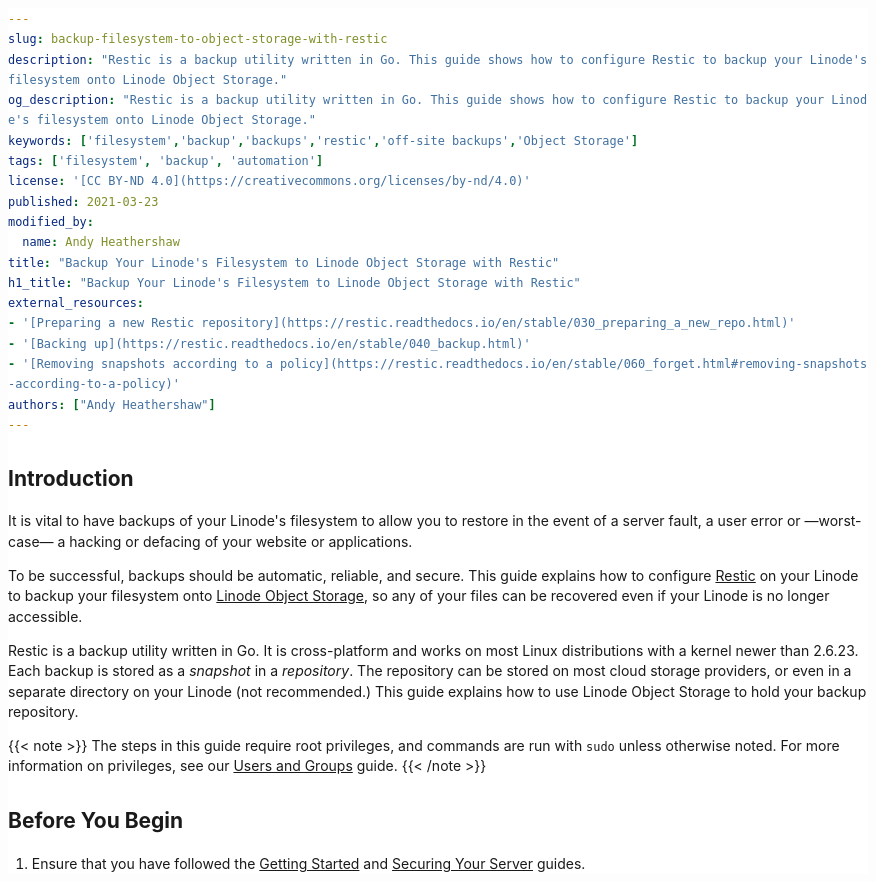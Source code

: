 ```yaml
---
slug: backup-filesystem-to-object-storage-with-restic
description: "Restic is a backup utility written in Go. This guide shows how to configure Restic to backup your Linode's filesystem onto Linode Object Storage."
og_description: "Restic is a backup utility written in Go. This guide shows how to configure Restic to backup your Linode's filesystem onto Linode Object Storage."
keywords: ['filesystem','backup','backups','restic','off-site backups','Object Storage']
tags: ['filesystem', 'backup', 'automation']
license: '[CC BY-ND 4.0](https://creativecommons.org/licenses/by-nd/4.0)'
published: 2021-03-23
modified_by:
  name: Andy Heathershaw
title: "Backup Your Linode's Filesystem to Linode Object Storage with Restic"
h1_title: "Backup Your Linode's Filesystem to Linode Object Storage with Restic"
external_resources:
- '[Preparing a new Restic repository](https://restic.readthedocs.io/en/stable/030_preparing_a_new_repo.html)'
- '[Backing up](https://restic.readthedocs.io/en/stable/040_backup.html)'
- '[Removing snapshots according to a policy](https://restic.readthedocs.io/en/stable/060_forget.html#removing-snapshots-according-to-a-policy)'
authors: ["Andy Heathershaw"]
---
```


## Introduction

It is vital to have backups of your Linode's filesystem to allow you to restore in the event of a server fault, a user error or —worst-case— a hacking or defacing of your website or applications.

To be successful, backups should be automatic, reliable, and secure. This guide explains how to configure [Restic](https://restic.net/) on your Linode to backup your filesystem onto [Linode Object Storage](https://www.linode.com/products/object-storage/), so any of your files can be recovered even if your Linode is no longer accessible.

Restic is a backup utility written in Go. It is cross-platform and works on most Linux distributions with a kernel newer than 2.6.23. Each backup is stored as a *snapshot* in a *repository*. The repository can be stored on most cloud storage providers, or even in a separate directory on your Linode (not recommended.) This guide explains how to use Linode Object Storage to hold your backup repository.

{{< note >}}
The steps in this guide require root privileges, and commands are run with `sudo` unless otherwise noted. For more information on privileges, see our [Users and Groups](/docs/tools-reference/linux-users-and-groups/) guide.
{{< /note >}}

## Before You Begin

1. Ensure that you have followed the [Getting Started](/docs/getting-started/) and [Securing Your Server](/docs/security/securing-your-server/) guides.
